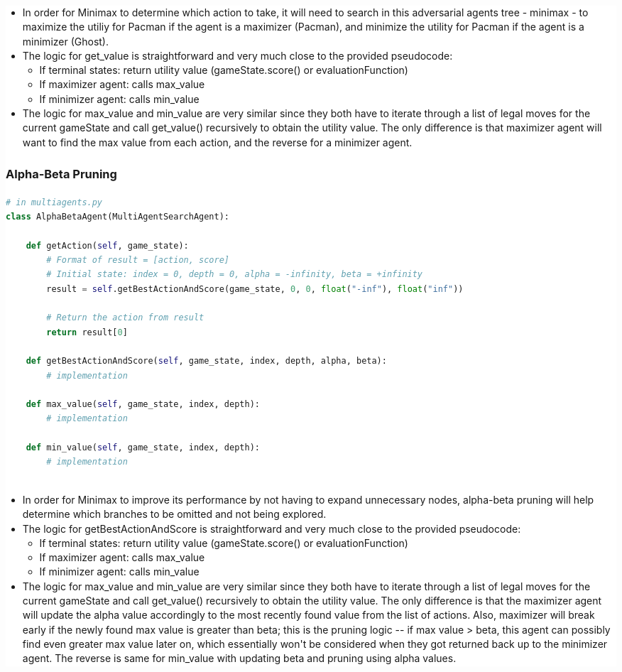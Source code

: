 - In order for Minimax to determine which action to take, it will need to search in this adversarial agents tree - minimax - to maximize the utiliy for Pacman if the agent is a maximizer (Pacman), and minimize the utility for Pacman if the agent is a minimizer (Ghost).
- The logic for get_value is straightforward and very much close to the provided pseudocode:
	- If terminal states: return utility value (gameState.score() or evaluationFunction)
	- If maximizer agent: calls max_value
	- If minimizer agent: calls min_value   
- The logic for max_value and min_value are very similar since they both have to iterate through a list of legal moves for the current gameState and call get_value() recursively to obtain the utility value. The only difference is that maximizer agent will want to find the max value from each action, and the reverse for a minimizer agent.


### Alpha-Beta Pruning

```python
# in multiagents.py
class AlphaBetaAgent(MultiAgentSearchAgent):

    def getAction(self, game_state):
        # Format of result = [action, score]
        # Initial state: index = 0, depth = 0, alpha = -infinity, beta = +infinity
        result = self.getBestActionAndScore(game_state, 0, 0, float("-inf"), float("inf"))

        # Return the action from result
        return result[0]
            
    def getBestActionAndScore(self, game_state, index, depth, alpha, beta):
    	# implementation

    def max_value(self, game_state, index, depth):
    	# implementation

    def min_value(self, game_state, index, depth):
    	# implementation
		
```    

- In order for Minimax to improve its performance by not having to expand unnecessary nodes, alpha-beta pruning will help determine which branches to be omitted and not being explored.
- The logic for getBestActionAndScore is straightforward and very much close to the provided pseudocode:
	- If terminal states: return utility value (gameState.score() or evaluationFunction)
	- If maximizer agent: calls max_value
	- If minimizer agent: calls min_value   
- The logic for max_value and min_value are very similar since they both have to iterate through a list of legal moves for the current gameState and call get\_value() recursively to obtain the utility value. The only difference is that the maximizer agent will update the alpha value accordingly to the most recently found value from the list of actions. Also, maximizer will break early if the newly found max value is greater than beta; this is the pruning logic -- if max value > beta, this agent can possibly find even greater max value later on, which essentially won't be considered when they got returned back up to the minimizer agent. The reverse is same for min_value with updating beta and pruning using alpha values. 
